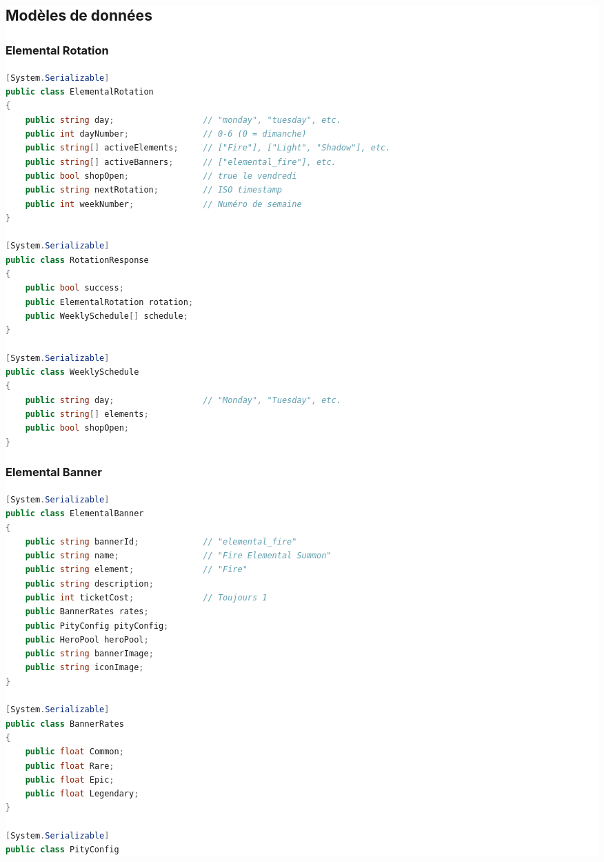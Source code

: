 
## Modèles de données

### Elemental Rotation

```csharp
[System.Serializable]
public class ElementalRotation
{
    public string day;                  // "monday", "tuesday", etc.
    public int dayNumber;               // 0-6 (0 = dimanche)
    public string[] activeElements;     // ["Fire"], ["Light", "Shadow"], etc.
    public string[] activeBanners;      // ["elemental_fire"], etc.
    public bool shopOpen;               // true le vendredi
    public string nextRotation;         // ISO timestamp
    public int weekNumber;              // Numéro de semaine
}

[System.Serializable]
public class RotationResponse
{
    public bool success;
    public ElementalRotation rotation;
    public WeeklySchedule[] schedule;
}

[System.Serializable]
public class WeeklySchedule
{
    public string day;                  // "Monday", "Tuesday", etc.
    public string[] elements;
    public bool shopOpen;
}
```

### Elemental Banner

```csharp
[System.Serializable]
public class ElementalBanner
{
    public string bannerId;             // "elemental_fire"
    public string name;                 // "Fire Elemental Summon"
    public string element;              // "Fire"
    public string description;
    public int ticketCost;              // Toujours 1
    public BannerRates rates;
    public PityConfig pityConfig;
    public HeroPool heroPool;
    public string bannerImage;
    public string iconImage;
}

[System.Serializable]
public class BannerRates
{
    public float Common;
    public float Rare;
    public float Epic;
    public float Legendary;
}

[System.Serializable]
public class PityConfig
```